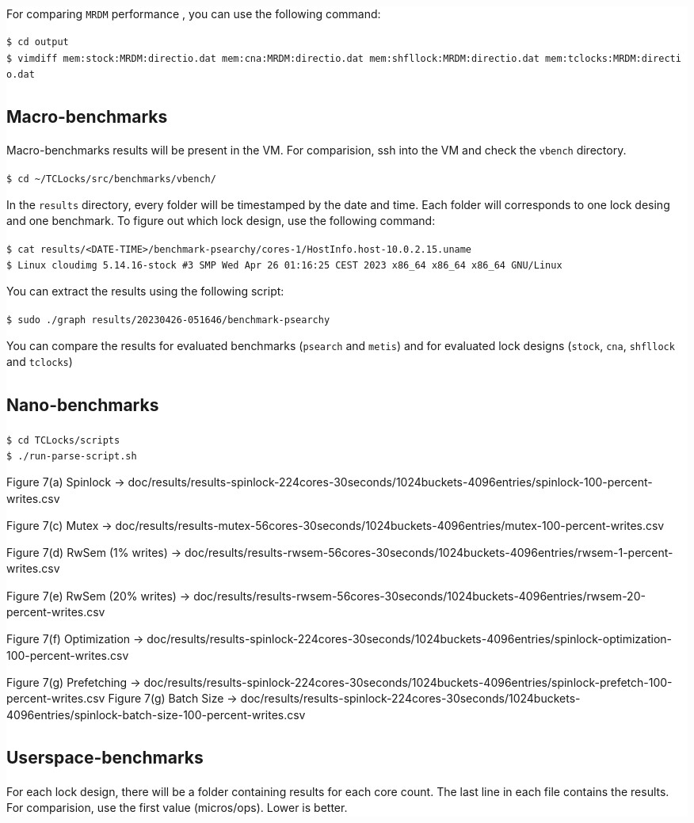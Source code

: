 For comparing `MRDM` performance , you can use the following command:

	$ cd output
	$ vimdiff mem:stock:MRDM:directio.dat mem:cna:MRDM:directio.dat mem:shfllock:MRDM:directio.dat mem:tclocks:MRDM:directio.dat

## Macro-benchmarks

Macro-benchmarks results will be present in the VM. For comparision, ssh into the VM and check the `vbench` directory.

	$ cd ~/TCLocks/src/benchmarks/vbench/

In the `results` directory, every folder will be timestamped by the date and time. Each folder will corresponds to one lock desing and one benchmark. To figure out which lock design, use the following command:

	$ cat results/<DATE-TIME>/benchmark-psearchy/cores-1/HostInfo.host-10.0.2.15.uname
	$ Linux cloudimg 5.14.16-stock #3 SMP Wed Apr 26 01:16:25 CEST 2023 x86_64 x86_64 x86_64 GNU/Linux

You can extract the results using the following script:

	$ sudo ./graph results/20230426-051646/benchmark-psearchy

You can compare the results for evaluated benchmarks (`psearch` and `metis`) and for evaluated lock designs (`stock`, `cna`, `shfllock` and `tclocks`)

## Nano-benchmarks

	$ cd TCLocks/scripts
	$ ./run-parse-script.sh

Figure 7(a) Spinlock -> doc/results/results-spinlock-224cores-30seconds/1024buckets-4096entries/spinlock-100-percent-writes.csv

Figure 7(c) Mutex -> doc/results/results-mutex-56cores-30seconds/1024buckets-4096entries/mutex-100-percent-writes.csv

Figure 7(d) RwSem (1% writes) -> doc/results/results-rwsem-56cores-30seconds/1024buckets-4096entries/rwsem-1-percent-writes.csv

Figure 7(e) RwSem (20% writes) -> doc/results/results-rwsem-56cores-30seconds/1024buckets-4096entries/rwsem-20-percent-writes.csv

Figure 7(f) Optimization -> doc/results/results-spinlock-224cores-30seconds/1024buckets-4096entries/spinlock-optimization-100-percent-writes.csv

Figure 7(g) Prefetching -> doc/results/results-spinlock-224cores-30seconds/1024buckets-4096entries/spinlock-prefetch-100-percent-writes.csv
Figure 7(g) Batch Size -> doc/results/results-spinlock-224cores-30seconds/1024buckets-4096entries/spinlock-batch-size-100-percent-writes.csv


## Userspace-benchmarks

For each lock design, there will be a folder containing results for each core count. The last line in each file contains the results. For comparision, use the first value (micros/ops). Lower is better.
